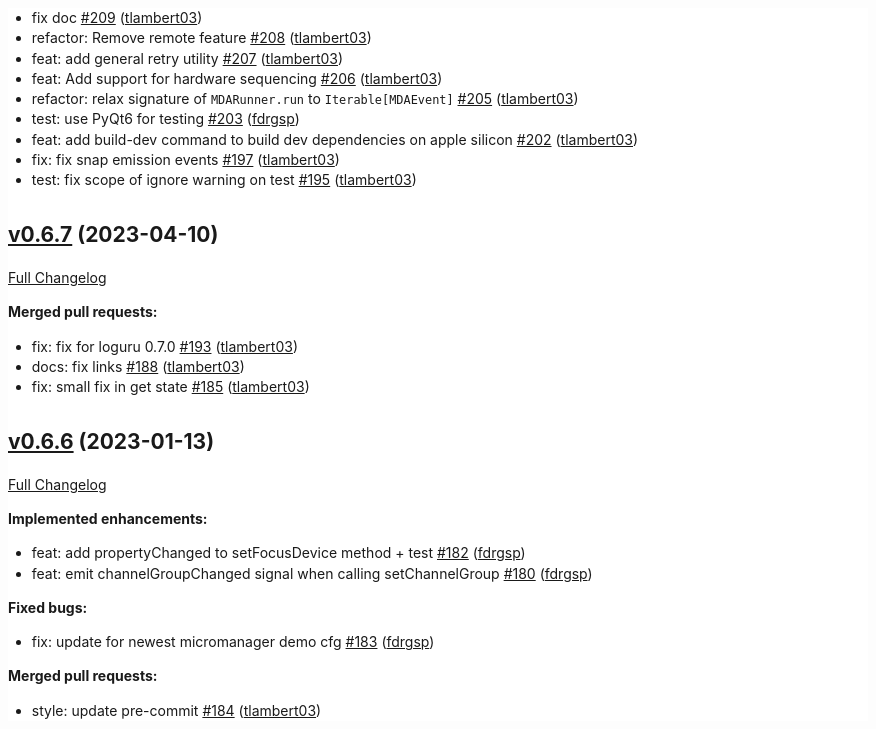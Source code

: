 - fix doc [\#209](https://github.com/pymmcore-plus/pymmcore-plus/pull/209) ([tlambert03](https://github.com/tlambert03))
- refactor: Remove remote feature [\#208](https://github.com/pymmcore-plus/pymmcore-plus/pull/208) ([tlambert03](https://github.com/tlambert03))
- feat: add general retry utility [\#207](https://github.com/pymmcore-plus/pymmcore-plus/pull/207) ([tlambert03](https://github.com/tlambert03))
- feat: Add support for hardware sequencing [\#206](https://github.com/pymmcore-plus/pymmcore-plus/pull/206) ([tlambert03](https://github.com/tlambert03))
- refactor: relax signature of `MDARunner.run` to `Iterable[MDAEvent]` [\#205](https://github.com/pymmcore-plus/pymmcore-plus/pull/205) ([tlambert03](https://github.com/tlambert03))
- test: use PyQt6 for testing [\#203](https://github.com/pymmcore-plus/pymmcore-plus/pull/203) ([fdrgsp](https://github.com/fdrgsp))
- feat: add build-dev command to build dev dependencies on apple silicon [\#202](https://github.com/pymmcore-plus/pymmcore-plus/pull/202) ([tlambert03](https://github.com/tlambert03))
- fix: fix snap emission events [\#197](https://github.com/pymmcore-plus/pymmcore-plus/pull/197) ([tlambert03](https://github.com/tlambert03))
- test: fix scope of ignore warning on test [\#195](https://github.com/pymmcore-plus/pymmcore-plus/pull/195) ([tlambert03](https://github.com/tlambert03))

## [v0.6.7](https://github.com/pymmcore-plus/pymmcore-plus/tree/v0.6.7) (2023-04-10)

[Full Changelog](https://github.com/pymmcore-plus/pymmcore-plus/compare/v0.6.6...v0.6.7)

**Merged pull requests:**

- fix: fix for loguru 0.7.0 [\#193](https://github.com/pymmcore-plus/pymmcore-plus/pull/193) ([tlambert03](https://github.com/tlambert03))
- docs: fix links [\#188](https://github.com/pymmcore-plus/pymmcore-plus/pull/188) ([tlambert03](https://github.com/tlambert03))
- fix: small fix in get state [\#185](https://github.com/pymmcore-plus/pymmcore-plus/pull/185) ([tlambert03](https://github.com/tlambert03))

## [v0.6.6](https://github.com/pymmcore-plus/pymmcore-plus/tree/v0.6.6) (2023-01-13)

[Full Changelog](https://github.com/pymmcore-plus/pymmcore-plus/compare/v0.6.5...v0.6.6)

**Implemented enhancements:**

- feat: add propertyChanged to setFocusDevice method + test [\#182](https://github.com/pymmcore-plus/pymmcore-plus/pull/182) ([fdrgsp](https://github.com/fdrgsp))
- feat: emit channelGroupChanged signal when calling setChannelGroup [\#180](https://github.com/pymmcore-plus/pymmcore-plus/pull/180) ([fdrgsp](https://github.com/fdrgsp))

**Fixed bugs:**

- fix: update for newest micromanager demo cfg [\#183](https://github.com/pymmcore-plus/pymmcore-plus/pull/183) ([fdrgsp](https://github.com/fdrgsp))

**Merged pull requests:**

- style: update pre-commit [\#184](https://github.com/pymmcore-plus/pymmcore-plus/pull/184) ([tlambert03](https://github.com/tlambert03))
